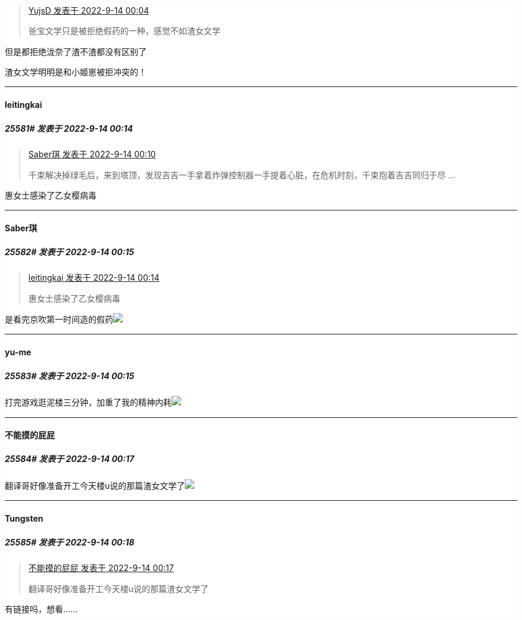 <blockquote><a href="httphttps://bbs.saraba1st.com/2b/forum.php?mod=redirect&amp;goto=findpost&amp;pid=57474492&amp;ptid=2045127" target="_blank">YujsD 发表于 2022-9-14 00:04</a>

爸宝文学只是被拒绝假药的一种，感觉不如渣女文学</blockquote>
但是都拒绝泷奈了渣不渣都没有区别了

渣女文学明明是和小姬崽被拒冲突的！

*****

####  leitingkai  
##### 25581#       发表于 2022-9-14 00:14

<blockquote><a href="httphttps://bbs.saraba1st.com/2b/forum.php?mod=redirect&amp;goto=findpost&amp;pid=57474570&amp;ptid=2045127" target="_blank">Saber琪 发表于 2022-9-14 00:10</a>

千束解决掉绿毛后，来到塔顶，发现吉吉一手拿着炸弹控制器一手提着心脏，在危机时刻，千束抱着吉吉同归于尽 ...</blockquote>
惠女士感染了乙女樱病毒

*****

####  Saber琪  
##### 25582#       发表于 2022-9-14 00:15

<blockquote><a href="httphttps://bbs.saraba1st.com/2b/forum.php?mod=redirect&amp;goto=findpost&amp;pid=57474629&amp;ptid=2045127" target="_blank">leitingkai 发表于 2022-9-14 00:14</a>

惠女士感染了乙女樱病毒</blockquote>
是看完京吹第一时间造的假药<img src="https://static.saraba1st.com/image/smiley/face2017/067.png" referrerpolicy="no-referrer">

*****

####  yu-me  
##### 25583#       发表于 2022-9-14 00:15

打完游戏逛泥楼三分钟，加重了我的精神内耗<img src="https://static.saraba1st.com/image/smiley/face2017/152.png" referrerpolicy="no-referrer">

*****

####  不能摸的屁屁  
##### 25584#       发表于 2022-9-14 00:17

翻译哥好像准备开工今天楼u说的那篇渣女文学了<img src="https://static.saraba1st.com/image/smiley/face2017/075.png" referrerpolicy="no-referrer">

*****

####  Tungsten  
##### 25585#       发表于 2022-9-14 00:18

<blockquote><a href="httphttps://bbs.saraba1st.com/2b/forum.php?mod=redirect&amp;goto=findpost&amp;pid=57474674&amp;ptid=2045127" target="_blank">不能摸的屁屁 发表于 2022-9-14 00:17</a>

翻译哥好像准备开工今天楼u说的那篇渣女文学了</blockquote>
有链接吗，想看……
